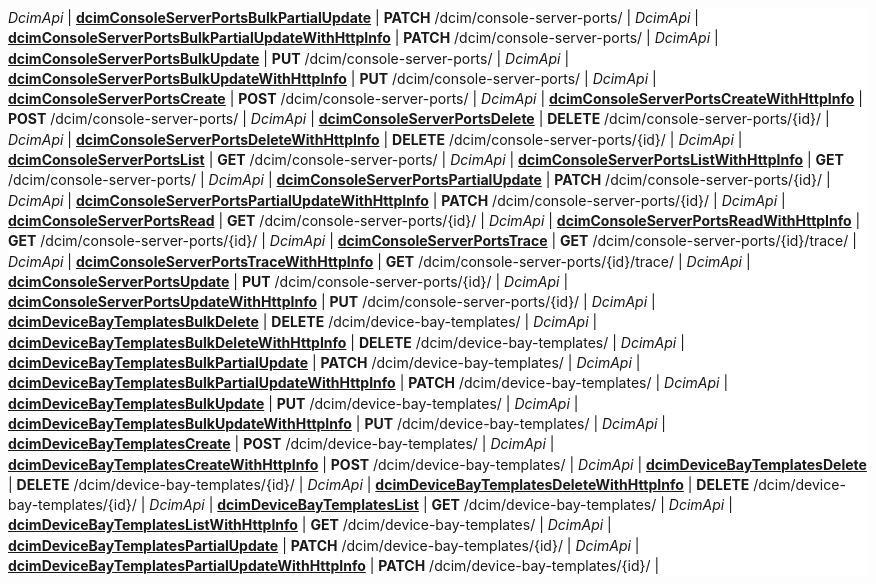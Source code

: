 *DcimApi* | [**dcimConsoleServerPortsBulkPartialUpdate**](docs/DcimApi.md#dcimConsoleServerPortsBulkPartialUpdate) | **PATCH** /dcim/console-server-ports/ | 
*DcimApi* | [**dcimConsoleServerPortsBulkPartialUpdateWithHttpInfo**](docs/DcimApi.md#dcimConsoleServerPortsBulkPartialUpdateWithHttpInfo) | **PATCH** /dcim/console-server-ports/ | 
*DcimApi* | [**dcimConsoleServerPortsBulkUpdate**](docs/DcimApi.md#dcimConsoleServerPortsBulkUpdate) | **PUT** /dcim/console-server-ports/ | 
*DcimApi* | [**dcimConsoleServerPortsBulkUpdateWithHttpInfo**](docs/DcimApi.md#dcimConsoleServerPortsBulkUpdateWithHttpInfo) | **PUT** /dcim/console-server-ports/ | 
*DcimApi* | [**dcimConsoleServerPortsCreate**](docs/DcimApi.md#dcimConsoleServerPortsCreate) | **POST** /dcim/console-server-ports/ | 
*DcimApi* | [**dcimConsoleServerPortsCreateWithHttpInfo**](docs/DcimApi.md#dcimConsoleServerPortsCreateWithHttpInfo) | **POST** /dcim/console-server-ports/ | 
*DcimApi* | [**dcimConsoleServerPortsDelete**](docs/DcimApi.md#dcimConsoleServerPortsDelete) | **DELETE** /dcim/console-server-ports/{id}/ | 
*DcimApi* | [**dcimConsoleServerPortsDeleteWithHttpInfo**](docs/DcimApi.md#dcimConsoleServerPortsDeleteWithHttpInfo) | **DELETE** /dcim/console-server-ports/{id}/ | 
*DcimApi* | [**dcimConsoleServerPortsList**](docs/DcimApi.md#dcimConsoleServerPortsList) | **GET** /dcim/console-server-ports/ | 
*DcimApi* | [**dcimConsoleServerPortsListWithHttpInfo**](docs/DcimApi.md#dcimConsoleServerPortsListWithHttpInfo) | **GET** /dcim/console-server-ports/ | 
*DcimApi* | [**dcimConsoleServerPortsPartialUpdate**](docs/DcimApi.md#dcimConsoleServerPortsPartialUpdate) | **PATCH** /dcim/console-server-ports/{id}/ | 
*DcimApi* | [**dcimConsoleServerPortsPartialUpdateWithHttpInfo**](docs/DcimApi.md#dcimConsoleServerPortsPartialUpdateWithHttpInfo) | **PATCH** /dcim/console-server-ports/{id}/ | 
*DcimApi* | [**dcimConsoleServerPortsRead**](docs/DcimApi.md#dcimConsoleServerPortsRead) | **GET** /dcim/console-server-ports/{id}/ | 
*DcimApi* | [**dcimConsoleServerPortsReadWithHttpInfo**](docs/DcimApi.md#dcimConsoleServerPortsReadWithHttpInfo) | **GET** /dcim/console-server-ports/{id}/ | 
*DcimApi* | [**dcimConsoleServerPortsTrace**](docs/DcimApi.md#dcimConsoleServerPortsTrace) | **GET** /dcim/console-server-ports/{id}/trace/ | 
*DcimApi* | [**dcimConsoleServerPortsTraceWithHttpInfo**](docs/DcimApi.md#dcimConsoleServerPortsTraceWithHttpInfo) | **GET** /dcim/console-server-ports/{id}/trace/ | 
*DcimApi* | [**dcimConsoleServerPortsUpdate**](docs/DcimApi.md#dcimConsoleServerPortsUpdate) | **PUT** /dcim/console-server-ports/{id}/ | 
*DcimApi* | [**dcimConsoleServerPortsUpdateWithHttpInfo**](docs/DcimApi.md#dcimConsoleServerPortsUpdateWithHttpInfo) | **PUT** /dcim/console-server-ports/{id}/ | 
*DcimApi* | [**dcimDeviceBayTemplatesBulkDelete**](docs/DcimApi.md#dcimDeviceBayTemplatesBulkDelete) | **DELETE** /dcim/device-bay-templates/ | 
*DcimApi* | [**dcimDeviceBayTemplatesBulkDeleteWithHttpInfo**](docs/DcimApi.md#dcimDeviceBayTemplatesBulkDeleteWithHttpInfo) | **DELETE** /dcim/device-bay-templates/ | 
*DcimApi* | [**dcimDeviceBayTemplatesBulkPartialUpdate**](docs/DcimApi.md#dcimDeviceBayTemplatesBulkPartialUpdate) | **PATCH** /dcim/device-bay-templates/ | 
*DcimApi* | [**dcimDeviceBayTemplatesBulkPartialUpdateWithHttpInfo**](docs/DcimApi.md#dcimDeviceBayTemplatesBulkPartialUpdateWithHttpInfo) | **PATCH** /dcim/device-bay-templates/ | 
*DcimApi* | [**dcimDeviceBayTemplatesBulkUpdate**](docs/DcimApi.md#dcimDeviceBayTemplatesBulkUpdate) | **PUT** /dcim/device-bay-templates/ | 
*DcimApi* | [**dcimDeviceBayTemplatesBulkUpdateWithHttpInfo**](docs/DcimApi.md#dcimDeviceBayTemplatesBulkUpdateWithHttpInfo) | **PUT** /dcim/device-bay-templates/ | 
*DcimApi* | [**dcimDeviceBayTemplatesCreate**](docs/DcimApi.md#dcimDeviceBayTemplatesCreate) | **POST** /dcim/device-bay-templates/ | 
*DcimApi* | [**dcimDeviceBayTemplatesCreateWithHttpInfo**](docs/DcimApi.md#dcimDeviceBayTemplatesCreateWithHttpInfo) | **POST** /dcim/device-bay-templates/ | 
*DcimApi* | [**dcimDeviceBayTemplatesDelete**](docs/DcimApi.md#dcimDeviceBayTemplatesDelete) | **DELETE** /dcim/device-bay-templates/{id}/ | 
*DcimApi* | [**dcimDeviceBayTemplatesDeleteWithHttpInfo**](docs/DcimApi.md#dcimDeviceBayTemplatesDeleteWithHttpInfo) | **DELETE** /dcim/device-bay-templates/{id}/ | 
*DcimApi* | [**dcimDeviceBayTemplatesList**](docs/DcimApi.md#dcimDeviceBayTemplatesList) | **GET** /dcim/device-bay-templates/ | 
*DcimApi* | [**dcimDeviceBayTemplatesListWithHttpInfo**](docs/DcimApi.md#dcimDeviceBayTemplatesListWithHttpInfo) | **GET** /dcim/device-bay-templates/ | 
*DcimApi* | [**dcimDeviceBayTemplatesPartialUpdate**](docs/DcimApi.md#dcimDeviceBayTemplatesPartialUpdate) | **PATCH** /dcim/device-bay-templates/{id}/ | 
*DcimApi* | [**dcimDeviceBayTemplatesPartialUpdateWithHttpInfo**](docs/DcimApi.md#dcimDeviceBayTemplatesPartialUpdateWithHttpInfo) | **PATCH** /dcim/device-bay-templates/{id}/ | 